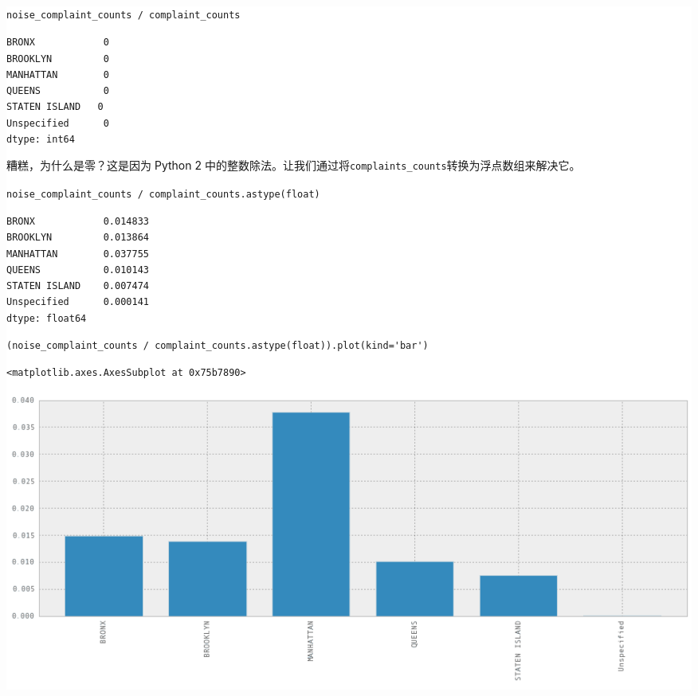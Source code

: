 ```
noise_complaint_counts / complaint_counts
```

```
BRONX            0
BROOKLYN         0
MANHATTAN        0
QUEENS           0
STATEN ISLAND   0
Unspecified      0
dtype: int64
```

糟糕，为什么是零？这是因为 Python 2 中的整数除法。让我们通过将`complaints_counts`转换为浮点数组来解决它。

```
noise_complaint_counts / complaint_counts.astype(float)
```

```
BRONX            0.014833
BROOKLYN         0.013864
MANHATTAN        0.037755
QUEENS           0.010143
STATEN ISLAND    0.007474
Unspecified      0.000141
dtype: float64
```

```
(noise_complaint_counts / complaint_counts.astype(float)).plot(kind='bar')
```

```
<matplotlib.axes.AxesSubplot at 0x75b7890>
```

![](../img/94b72ea3af9324cca4646d20c9578c61.png)
